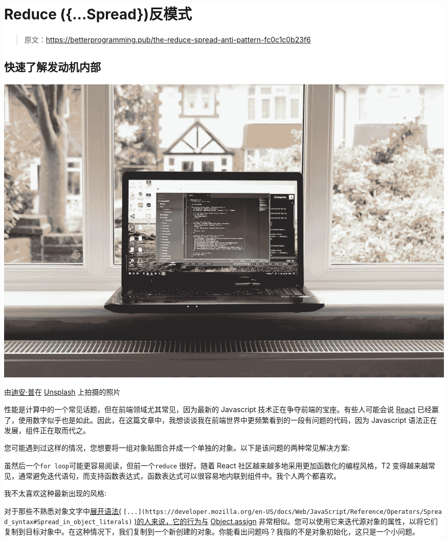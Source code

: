 # Reduce ({…Spread})反模式

> 原文：<https://betterprogramming.pub/the-reduce-spread-anti-pattern-fc0c1c0b23f6>

## 快速了解发动机内部

![](img/7da1dd0de5363b90d112d36ee844391b.png)

由[迪安·普](https://unsplash.com/@wezlar11)在 [Unsplash](https://unsplash.com/photos/C8NDn4xk9zs) 上拍摄的照片

性能是计算中的一个常见话题，但在前端领域尤其常见，因为最新的 Javascript 技术正在争夺前端的宝座。有些人可能会说 [React](https://reactjs.org/) 已经赢了，使用数字似乎也是如此。因此，在这篇文章中，我想谈谈我在前端世界中更频繁看到的一段有问题的代码，因为 Javascript 语法正在发展，组件正在取而代之。

您可能遇到过这样的情况，您想要将一组对象贴图合并成一个单独的对象。以下是该问题的两种常见解决方案:

虽然后一个`for loop`可能更容易阅读，但前一个`reduce` 很好。随着 React 社区越来越多地采用更加函数化的编程风格，T2 变得越来越常见，通常避免迭代语句，而支持函数表达式，函数表达式可以很容易地内联到组件中。我个人两个都喜欢。

我不太喜欢这种最新出现的风格:

对于那些不熟悉对象文字中[展开语法(](https://developer.mozilla.org/en-US/docs/Web/JavaScript/Reference/Operators/Spread_syntax#Spread_in_object_literals) `[...](https://developer.mozilla.org/en-US/docs/Web/JavaScript/Reference/Operators/Spread_syntax#Spread_in_object_literals)` [)的人来说，它的行为与](https://developer.mozilla.org/en-US/docs/Web/JavaScript/Reference/Operators/Spread_syntax#Spread_in_object_literals) [Object.assign](https://developer.mozilla.org/en-US/docs/Web/JavaScript/Reference/Global_Objects/Object/assign) 非常相似。您可以使用它来迭代源对象的属性，以将它们复制到目标对象中。在这种情况下，我们复制到一个新创建的对象。你能看出问题吗？我指的不是对象初始化，这只是一个小问题。

